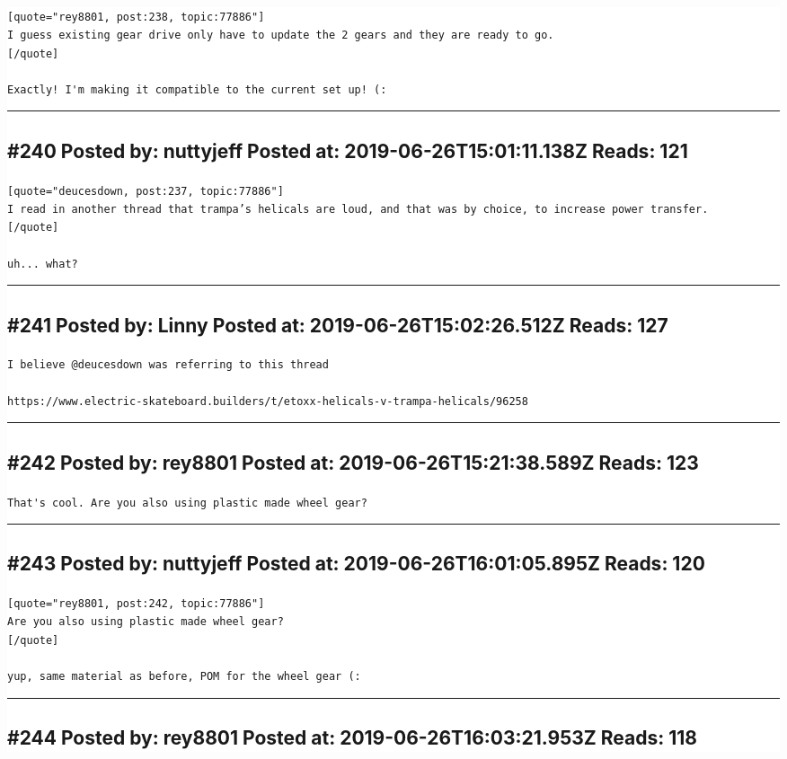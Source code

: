 ```
[quote="rey8801, post:238, topic:77886"]
I guess existing gear drive only have to update the 2 gears and they are ready to go.
[/quote]

Exactly! I'm making it compatible to the current set up! (:
```

---
## \#240 Posted by: nuttyjeff Posted at: 2019-06-26T15:01:11.138Z Reads: 121

```
[quote="deucesdown, post:237, topic:77886"]
I read in another thread that trampa’s helicals are loud, and that was by choice, to increase power transfer.
[/quote]

uh... what?
```

---
## \#241 Posted by: Linny Posted at: 2019-06-26T15:02:26.512Z Reads: 127

```
I believe @deucesdown was referring to this thread

https://www.electric-skateboard.builders/t/etoxx-helicals-v-trampa-helicals/96258
```

---
## \#242 Posted by: rey8801 Posted at: 2019-06-26T15:21:38.589Z Reads: 123

```
That's cool. Are you also using plastic made wheel gear?
```

---
## \#243 Posted by: nuttyjeff Posted at: 2019-06-26T16:01:05.895Z Reads: 120

```
[quote="rey8801, post:242, topic:77886"]
Are you also using plastic made wheel gear?
[/quote]

yup, same material as before, POM for the wheel gear (:
```

---
## \#244 Posted by: rey8801 Posted at: 2019-06-26T16:03:21.953Z Reads: 118
